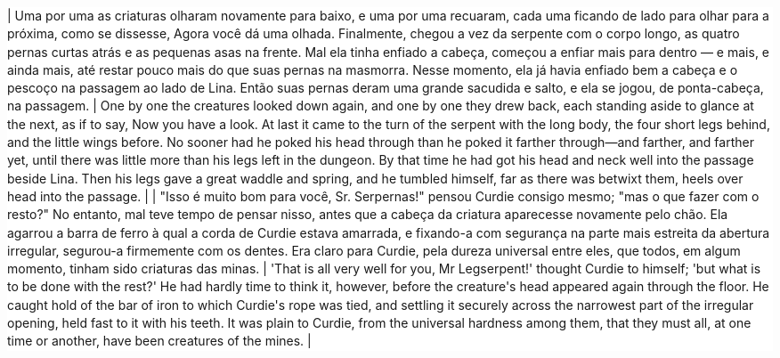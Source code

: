 | Uma por uma as criaturas olharam novamente para baixo, e uma por uma recuaram, cada uma ficando de lado para olhar para a próxima, como se dissesse, Agora você dá uma olhada. Finalmente, chegou a vez da serpente com o corpo longo, as quatro pernas curtas atrás e as pequenas asas na frente. Mal ela tinha enfiado a cabeça, começou a enfiar mais para dentro — e mais, e ainda mais, até restar pouco mais do que suas pernas na masmorra. Nesse momento, ela já havia enfiado bem a cabeça e o pescoço na passagem ao lado de Lina. Então suas pernas deram uma grande sacudida e salto, e ela se jogou, de ponta-cabeça, na passagem.                                                                                                                                                                                                                                                                                                                                                                                                        | One by one the creatures looked down again, and one by one they drew back, each standing aside to glance at the next, as if to say, Now you have a look. At last it came to the turn of the serpent with the long body, the four short legs behind, and the little wings before. No sooner had he poked his head through than he poked it farther through—and farther, and farther yet, until there was little more than his legs left in the dungeon. By that time he had got his head and neck well into the passage beside Lina. Then his legs gave a great waddle and spring, and he tumbled himself, far as there was betwixt them, heels over head into the passage.                                                                                                                                                                                                                                                                                                                                                                         |
| "Isso é muito bom para você, Sr. Serpernas!" pensou Curdie consigo mesmo; "mas o que fazer com o resto?" No entanto, mal teve tempo de pensar nisso, antes que a cabeça da criatura aparecesse novamente pelo chão. Ela agarrou a barra de ferro à qual a corda de Curdie estava amarrada, e fixando-a com segurança na parte mais estreita da abertura irregular, segurou-a firmemente com os dentes. Era claro para Curdie, pela dureza universal entre eles, que todos, em algum momento, tinham sido criaturas das minas.                                                                                                                                                                                                                                                                                                                                                                                                                                                                                                                          | 'That is all very well for you, Mr Legserpent!' thought Curdie to himself; 'but what is to be done with the rest?' He had hardly time to think it, however, before the creature's head appeared again through the floor. He caught hold of the bar of iron to which Curdie's rope was tied, and settling it securely across the narrowest part of the irregular opening, held fast to it with his teeth. It was plain to Curdie, from the universal hardness among them, that they must all, at one time or another, have been creatures of the mines.                                                                                                                                                                                                                                                                                                                                                                                                                                                                                             |